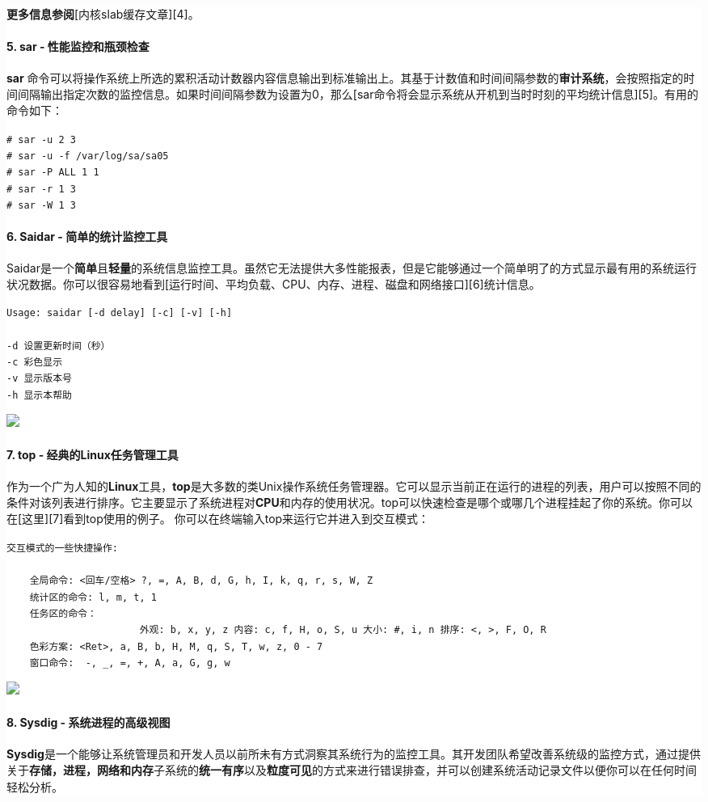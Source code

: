 **更多信息参阅**[内核slab缓存文章][4]。

#### 5. sar - 性能监控和瓶颈检查 ####

**sar** 命令可以将操作系统上所选的累积活动计数器内容信息输出到标准输出上。其基于计数值和时间间隔参数的**审计系统**，会按照指定的时间间隔输出指定次数的监控信息。如果时间间隔参数为设置为0，那么[sar命令将会显示系统从开机到当时时刻的平均统计信息][5]。有用的命令如下：

    # sar -u 2 3
    # sar -u -f /var/log/sa/sa05
    # sar -P ALL 1 1
    # sar -r 1 3
    # sar -W 1 3

#### 6. Saidar - 简单的统计监控工具 ####

Saidar是一个**简单**且**轻量**的系统信息监控工具。虽然它无法提供大多性能报表，但是它能够通过一个简单明了的方式显示最有用的系统运行状况数据。你可以很容易地看到[运行时间、平均负载、CPU、内存、进程、磁盘和网络接口][6]统计信息。

    Usage: saidar [-d delay] [-c] [-v] [-h]

    -d 设置更新时间（秒）
    -c 彩色显示
    -v 显示版本号
    -h 显示本帮助

![](http://blog.linoxide.com/wp-content/uploads/2014/10/saidar-e1413370985588.png)

#### 7. top - 经典的Linux任务管理工具 ####

作为一个广为人知的**Linux**工具，**top**是大多数的类Unix操作系统任务管理器。它可以显示当前正在运行的进程的列表，用户可以按照不同的条件对该列表进行排序。它主要显示了系统进程对**CPU**和内存的使用状况。top可以快速检查是哪个或哪几个进程挂起了你的系统。你可以在[这里][7]看到top使用的例子。 你可以在终端输入top来运行它并进入到交互模式：

    交互模式的一些快捷操作:

        全局命令: <回车/空格> ?, =, A, B, d, G, h, I, k, q, r, s, W, Z
        统计区的命令: l, m, t, 1
        任务区的命令：
                           外观: b, x, y, z 内容: c, f, H, o, S, u 大小: #, i, n 排序: <, >, F, O, R
        色彩方案: <Ret>, a, B, b, H, M, q, S, T, w, z, 0 - 7
        窗口命令:  -, _, =, +, A, a, G, g, w

![](http://blog.linoxide.com/wp-content/uploads/2014/10/top.png)

#### 8. Sysdig - 系统进程的高级视图 ####

**Sysdig**是一个能够让系统管理员和开发人员以前所未有方式洞察其系统行为的监控工具。其开发团队希望改善系统级的监控方式，通过提供关于**存储，进程，网络和内存**子系统的**统一有序**以及**粒度可见**的方式来进行错误排查，并可以创建系统活动记录文件以便你可以在任何时间轻松分析。
